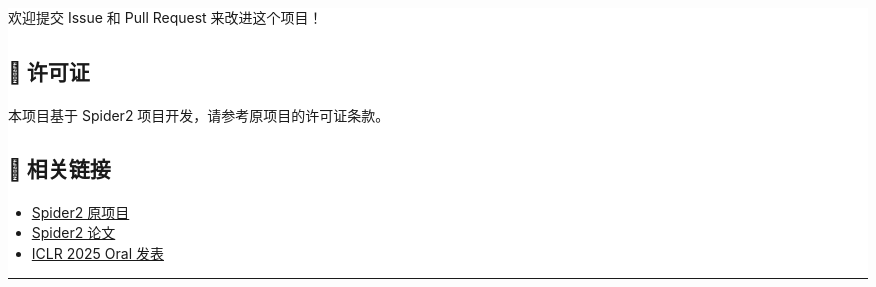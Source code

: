 欢迎提交 Issue 和 Pull Request 来改进这个项目！

## 📄 许可证

本项目基于 Spider2 项目开发，请参考原项目的许可证条款。

## 🔗 相关链接

- [Spider2 原项目](https://github.com/xlang-ai/Spider2)
- [Spider2 论文](https://arxiv.org/abs/2411.07763)
- [ICLR 2025 Oral 发表](https://github.com/xlang-ai/Spider2)

---

